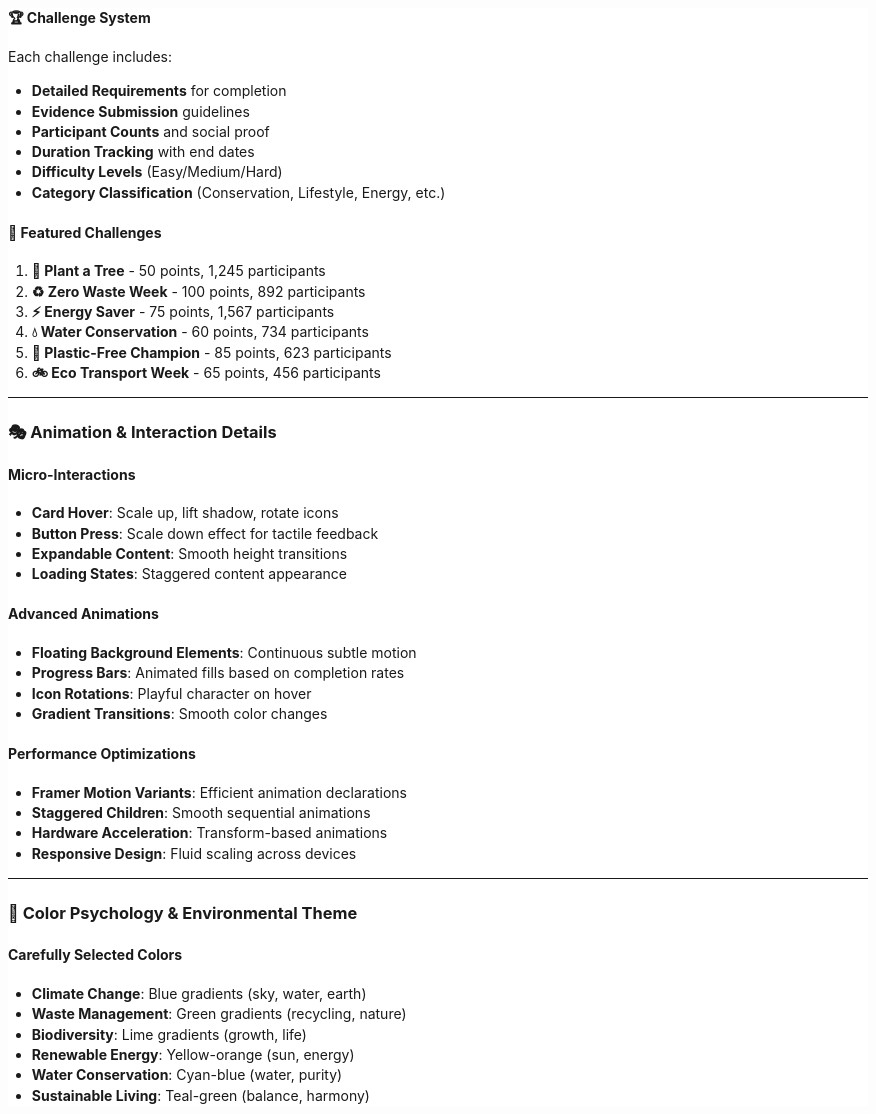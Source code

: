 #### **🏆 Challenge System**
Each challenge includes:
- **Detailed Requirements** for completion
- **Evidence Submission** guidelines
- **Participant Counts** and social proof
- **Duration Tracking** with end dates
- **Difficulty Levels** (Easy/Medium/Hard)
- **Category Classification** (Conservation, Lifestyle, Energy, etc.)

#### **🌟 Featured Challenges**
1. **🌳 Plant a Tree** - 50 points, 1,245 participants
2. **♻️ Zero Waste Week** - 100 points, 892 participants
3. **⚡ Energy Saver** - 75 points, 1,567 participants
4. **💧 Water Conservation** - 60 points, 734 participants
5. **🥤 Plastic-Free Champion** - 85 points, 623 participants
6. **🚲 Eco Transport Week** - 65 points, 456 participants

---

### 🎭 **Animation & Interaction Details**

#### **Micro-Interactions**
- **Card Hover**: Scale up, lift shadow, rotate icons
- **Button Press**: Scale down effect for tactile feedback
- **Expandable Content**: Smooth height transitions
- **Loading States**: Staggered content appearance

#### **Advanced Animations**
- **Floating Background Elements**: Continuous subtle motion
- **Progress Bars**: Animated fills based on completion rates
- **Icon Rotations**: Playful character on hover
- **Gradient Transitions**: Smooth color changes

#### **Performance Optimizations**
- **Framer Motion Variants**: Efficient animation declarations
- **Staggered Children**: Smooth sequential animations
- **Hardware Acceleration**: Transform-based animations
- **Responsive Design**: Fluid scaling across devices

---

### 🌈 **Color Psychology & Environmental Theme**

#### **Carefully Selected Colors**
- **Climate Change**: Blue gradients (sky, water, earth)
- **Waste Management**: Green gradients (recycling, nature)
- **Biodiversity**: Lime gradients (growth, life)
- **Renewable Energy**: Yellow-orange (sun, energy)
- **Water Conservation**: Cyan-blue (water, purity)
- **Sustainable Living**: Teal-green (balance, harmony)
